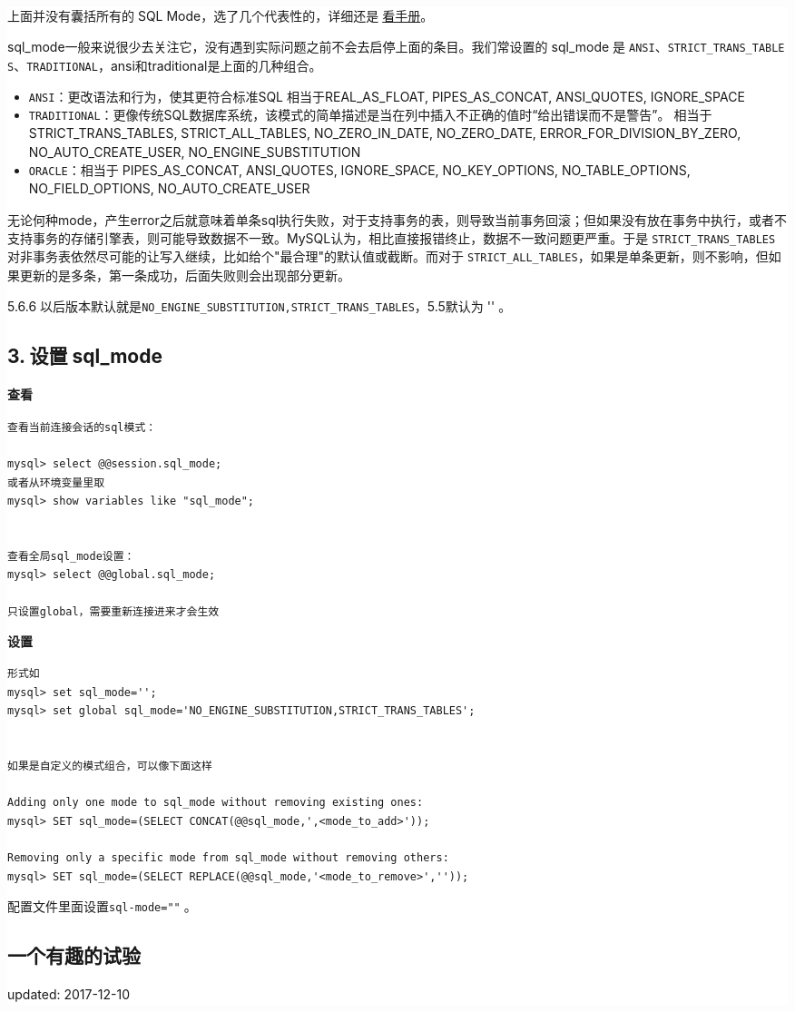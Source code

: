 上面并没有囊括所有的 SQL Mode，选了几个代表性的，详细还是 [看手册](https://mariadb.com/kb/en/mariadb/sql_mode/)。

sql_mode一般来说很少去关注它，没有遇到实际问题之前不会去启停上面的条目。我们常设置的 sql_mode 是 `ANSI`、`STRICT_TRANS_TABLES`、`TRADITIONAL`，ansi和traditional是上面的几种组合。
- `ANSI`：更改语法和行为，使其更符合标准SQL
相当于REAL_AS_FLOAT, PIPES_AS_CONCAT, ANSI_QUOTES, IGNORE_SPACE
- `TRADITIONAL`：更像传统SQL数据库系统，该模式的简单描述是当在列中插入不正确的值时“给出错误而不是警告”。
相当于 STRICT_TRANS_TABLES, STRICT_ALL_TABLES, NO_ZERO_IN_DATE, NO_ZERO_DATE, ERROR_FOR_DIVISION_BY_ZERO, NO_AUTO_CREATE_USER, NO_ENGINE_SUBSTITUTION
- `ORACLE`：相当于 PIPES_AS_CONCAT, ANSI_QUOTES, IGNORE_SPACE, NO_KEY_OPTIONS, NO_TABLE_OPTIONS, NO_FIELD_OPTIONS, NO_AUTO_CREATE_USER

无论何种mode，产生error之后就意味着单条sql执行失败，对于支持事务的表，则导致当前事务回滚；但如果没有放在事务中执行，或者不支持事务的存储引擎表，则可能导致数据不一致。MySQL认为，相比直接报错终止，数据不一致问题更严重。于是 `STRICT_TRANS_TABLES` 对非事务表依然尽可能的让写入继续，比如给个"最合理"的默认值或截断。而对于 `STRICT_ALL_TABLES`，如果是单条更新，则不影响，但如果更新的是多条，第一条成功，后面失败则会出现部分更新。

5.6.6 以后版本默认就是`NO_ENGINE_SUBSTITUTION,STRICT_TRANS_TABLES`，5.5默认为 '' 。

## 3. 设置 sql_mode

**查看**
```
查看当前连接会话的sql模式：

mysql> select @@session.sql_mode;
或者从环境变量里取
mysql> show variables like "sql_mode";


查看全局sql_mode设置：
mysql> select @@global.sql_mode;

只设置global，需要重新连接进来才会生效
```

**设置**
```
形式如
mysql> set sql_mode='';
mysql> set global sql_mode='NO_ENGINE_SUBSTITUTION,STRICT_TRANS_TABLES';


如果是自定义的模式组合，可以像下面这样

Adding only one mode to sql_mode without removing existing ones:
mysql> SET sql_mode=(SELECT CONCAT(@@sql_mode,',<mode_to_add>'));

Removing only a specific mode from sql_mode without removing others:
mysql> SET sql_mode=(SELECT REPLACE(@@sql_mode,'<mode_to_remove>',''));
```

配置文件里面设置`sql-mode=""` 。


## 一个有趣的试验
updated: 2017-12-10
